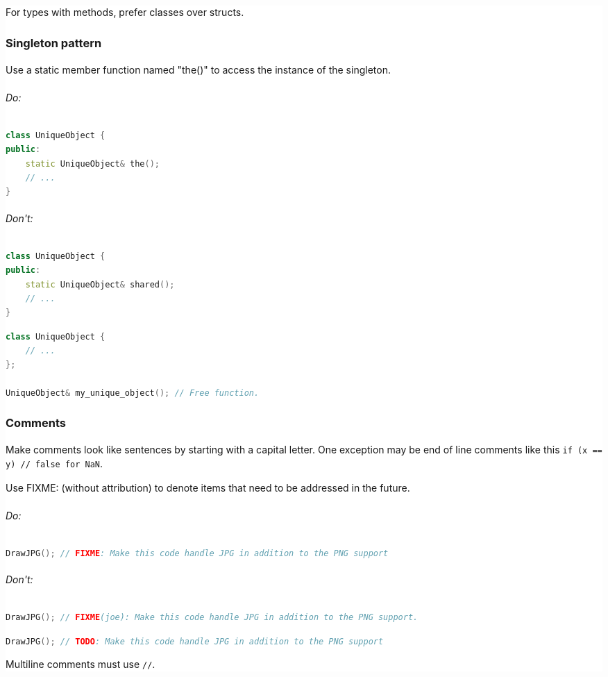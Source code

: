 For types with methods, prefer classes over structs.

### Singleton pattern

Use a static member function named "the()" to access the instance of the singleton.

###### Do:

```cpp
class UniqueObject {
public:
    static UniqueObject& the();
    // ...
}
```

###### Don't:

```cpp
class UniqueObject {
public:
    static UniqueObject& shared();
    // ...
}
```

```cpp
class UniqueObject {
    // ...
};

UniqueObject& my_unique_object(); // Free function.
```

### Comments

Make comments look like sentences by starting with a capital letter. One exception may be end of line comments like this `if (x == y) // false for NaN`.

Use FIXME: (without attribution) to denote items that need to be addressed in the future.

###### Do:

```cpp
DrawJPG(); // FIXME: Make this code handle JPG in addition to the PNG support
```

###### Don't:

```cpp
DrawJPG(); // FIXME(joe): Make this code handle JPG in addition to the PNG support.
```

```cpp
DrawJPG(); // TODO: Make this code handle JPG in addition to the PNG support
```

Multiline comments must use `//`.
